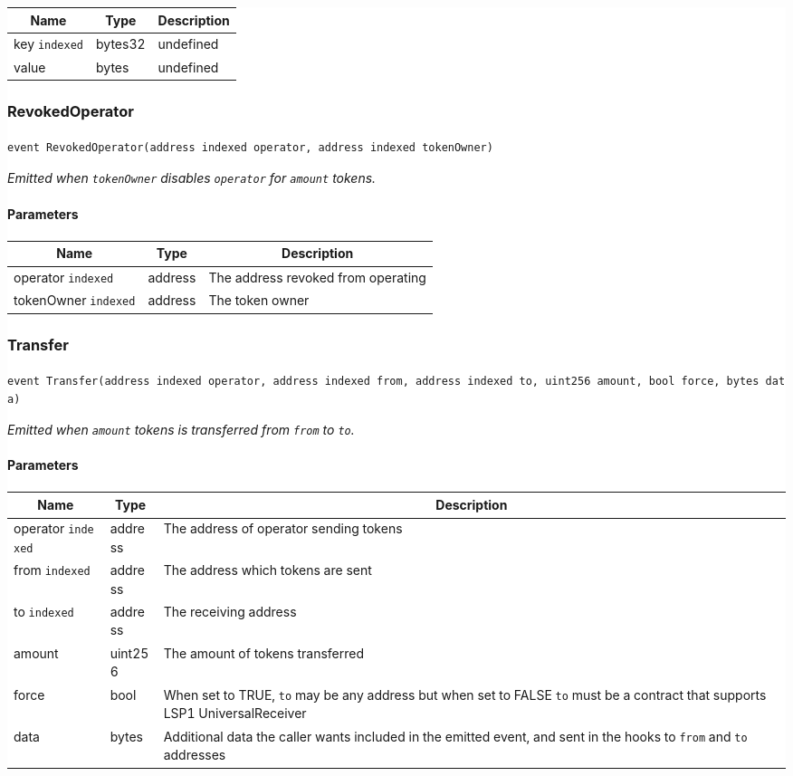 | Name | Type | Description |
|---|---|---|
| key `indexed` | bytes32 | undefined |
| value  | bytes | undefined |

### RevokedOperator

```solidity
event RevokedOperator(address indexed operator, address indexed tokenOwner)
```



*Emitted when `tokenOwner` disables `operator` for `amount` tokens.*

#### Parameters

| Name | Type | Description |
|---|---|---|
| operator `indexed` | address | The address revoked from operating |
| tokenOwner `indexed` | address | The token owner |

### Transfer

```solidity
event Transfer(address indexed operator, address indexed from, address indexed to, uint256 amount, bool force, bytes data)
```



*Emitted when `amount` tokens is transferred from `from` to `to`.*

#### Parameters

| Name | Type | Description |
|---|---|---|
| operator `indexed` | address | The address of operator sending tokens |
| from `indexed` | address | The address which tokens are sent |
| to `indexed` | address | The receiving address |
| amount  | uint256 | The amount of tokens transferred |
| force  | bool | When set to TRUE, `to` may be any address but when set to FALSE `to` must be a contract that supports LSP1 UniversalReceiver |
| data  | bytes | Additional data the caller wants included in the emitted event, and sent in the hooks to `from` and `to` addresses |



